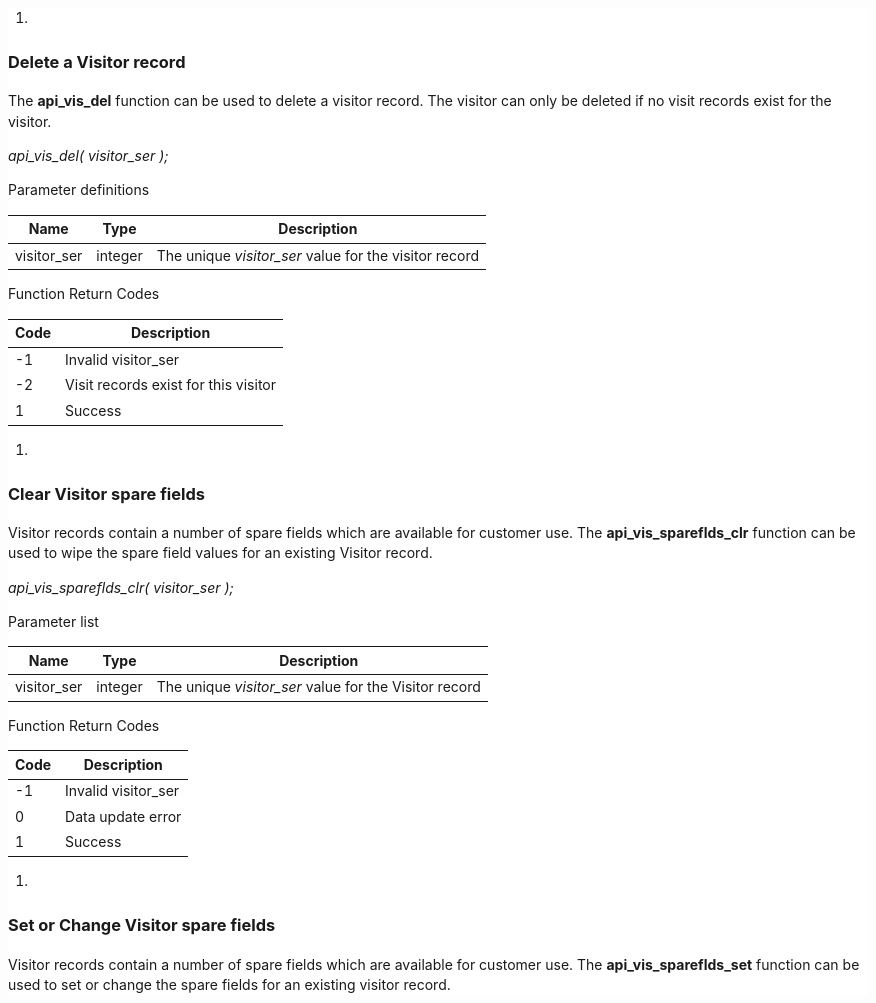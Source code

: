   1.
### Delete a Visitor record

The **api\_vis\_del** function can be used to delete a visitor record. The visitor can only be deleted if no visit records exist for the visitor.

_api\_vis\_del( visitor\_ser );_

Parameter definitions

| **Name** | **Type** | **Description** |
| --- | --- | --- |
| visitor\_ser | integer | The unique _visitor\_ser_ value for the visitor record |

Function Return Codes

| **Code** | **Description** |
| --- | --- |
| -1 | Invalid visitor\_ser |
| -2 | Visit records exist for this visitor |
| 1 | Success |

  1.
### Clear Visitor spare fields

Visitor records contain a number of spare fields which are available for customer use. The **api\_vis\_spareflds\_clr** function can be used to wipe the spare field values for an existing Visitor record.

_api\_vis\_spareflds\_clr( visitor\_ser );_

Parameter list

| **Name** | **Type** | **Description** |
| --- | --- | --- |
| visitor\_ser | integer | The unique _visitor\_ser_ value for the Visitor record |

Function Return Codes

| **Code** | **Description** |
| --- | --- |
| -1 | Invalid visitor\_ser |
| 0 | Data update error |
| 1 | Success |

  1.
### Set or Change Visitor spare fields

Visitor records contain a number of spare fields which are available for customer use. The **api\_vis\_spareflds\_set** function can be used to set or change the spare fields for an existing visitor record.
